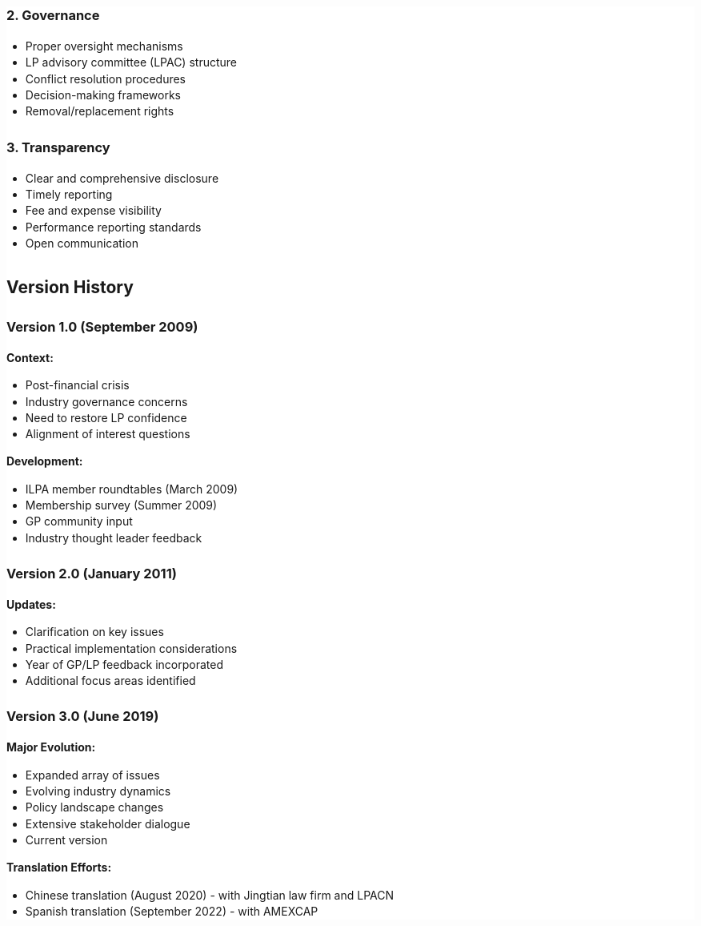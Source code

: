 ### 2. **Governance**
- Proper oversight mechanisms
- LP advisory committee (LPAC) structure
- Conflict resolution procedures
- Decision-making frameworks
- Removal/replacement rights

### 3. **Transparency**
- Clear and comprehensive disclosure
- Timely reporting
- Fee and expense visibility
- Performance reporting standards
- Open communication

## Version History

### Version 1.0 (September 2009)

**Context:**
- Post-financial crisis
- Industry governance concerns
- Need to restore LP confidence
- Alignment of interest questions

**Development:**
- ILPA member roundtables (March 2009)
- Membership survey (Summer 2009)
- GP community input
- Industry thought leader feedback

### Version 2.0 (January 2011)

**Updates:**
- Clarification on key issues
- Practical implementation considerations
- Year of GP/LP feedback incorporated
- Additional focus areas identified

### Version 3.0 (June 2019)

**Major Evolution:**
- Expanded array of issues
- Evolving industry dynamics
- Policy landscape changes
- Extensive stakeholder dialogue
- Current version

**Translation Efforts:**
- Chinese translation (August 2020) - with Jingtian law firm and LPACN
- Spanish translation (September 2022) - with AMEXCAP
